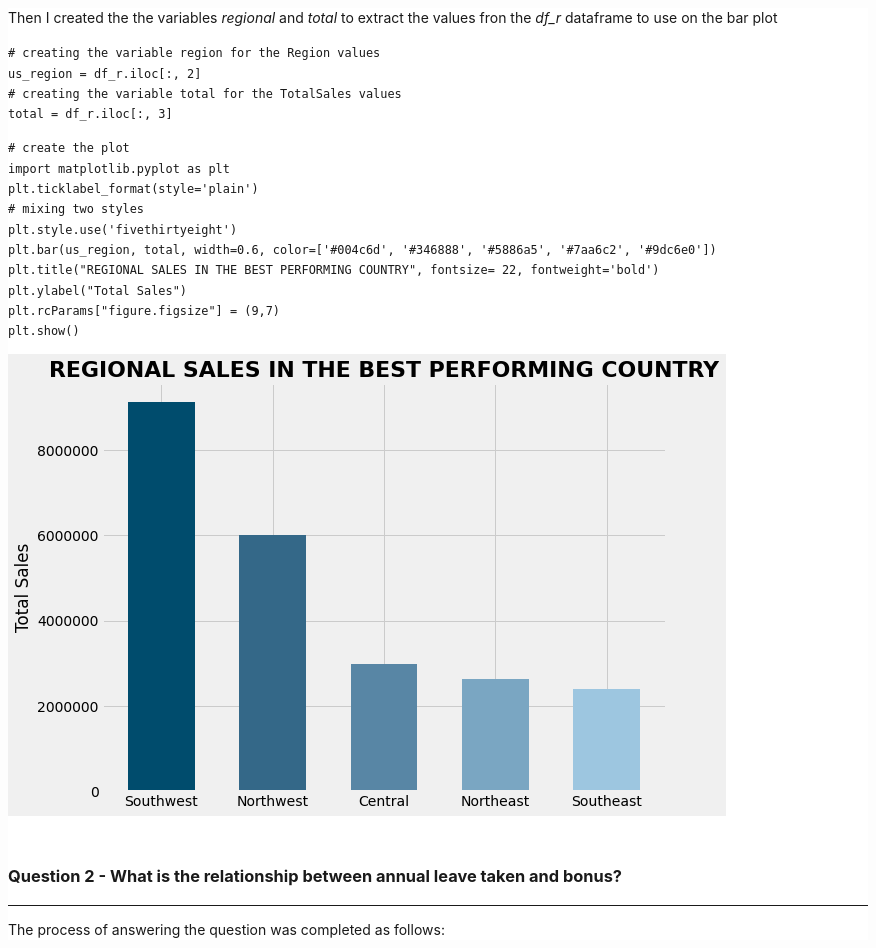  <p>Then I created the the variables <em>regional</em> and <em>total</em> to extract the values fron the <em>df_r</em> dataframe to use on the bar plot</p>

```
# creating the variable region for the Region values
us_region = df_r.iloc[:, 2]
# creating the variable total for the TotalSales values
total = df_r.iloc[:, 3]
```
```
# create the plot
import matplotlib.pyplot as plt
plt.ticklabel_format(style='plain')
# mixing two styles
plt.style.use('fivethirtyeight')
plt.bar(us_region, total, width=0.6, color=['#004c6d', '#346888', '#5886a5', '#7aa6c2', '#9dc6e0'])
plt.title("REGIONAL SALES IN THE BEST PERFORMING COUNTRY", fontsize= 22, fontweight='bold')
plt.ylabel("Total Sales")
plt.rcParams["figure.figsize"] = (9,7)
plt.show()
```
![](images/Q1chart_2.png)
<br><br>

### Question 2 - What is the relationship between annual leave taken and bonus?
<hr/>
<p>The process of answering the question was completed as follows:<br>
